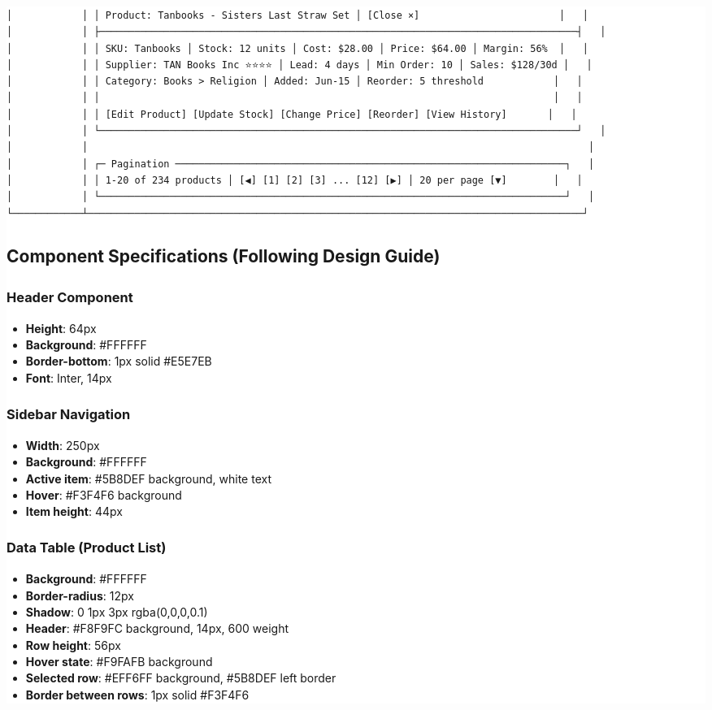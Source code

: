 ```
│            │ │ Product: Tanbooks - Sisters Last Straw Set │ [Close ×]                        │   │
│            │ ├──────────────────────────────────────────────────────────────────────────────────┤   │
│            │ │ SKU: Tanbooks │ Stock: 12 units │ Cost: $28.00 │ Price: $64.00 │ Margin: 56%  │   │
│            │ │ Supplier: TAN Books Inc ⭐⭐⭐⭐ │ Lead: 4 days │ Min Order: 10 │ Sales: $128/30d │   │
│            │ │ Category: Books > Religion │ Added: Jun-15 │ Reorder: 5 threshold            │   │
│            │ │                                                                              │   │
│            │ │ [Edit Product] [Update Stock] [Change Price] [Reorder] [View History]       │   │
│            │ └──────────────────────────────────────────────────────────────────────────────────┘   │
│            │                                                                                      │
│            │ ┌─ Pagination ───────────────────────────────────────────────────────────────────┐   │
│            │ │ 1-20 of 234 products │ [◀] [1] [2] [3] ... [12] [▶] │ 20 per page [▼]        │   │
│            │ └────────────────────────────────────────────────────────────────────────────────┘   │
└────────────┴─────────────────────────────────────────────────────────────────────────────────────┘
```

## Component Specifications (Following Design Guide)

### Header Component
- **Height**: 64px
- **Background**: #FFFFFF
- **Border-bottom**: 1px solid #E5E7EB
- **Font**: Inter, 14px

### Sidebar Navigation
- **Width**: 250px
- **Background**: #FFFFFF
- **Active item**: #5B8DEF background, white text
- **Hover**: #F3F4F6 background
- **Item height**: 44px

### Data Table (Product List)
- **Background**: #FFFFFF
- **Border-radius**: 12px
- **Shadow**: 0 1px 3px rgba(0,0,0,0.1)
- **Header**: #F8F9FC background, 14px, 600 weight
- **Row height**: 56px
- **Hover state**: #F9FAFB background
- **Selected row**: #EFF6FF background, #5B8DEF left border
- **Border between rows**: 1px solid #F3F4F6
